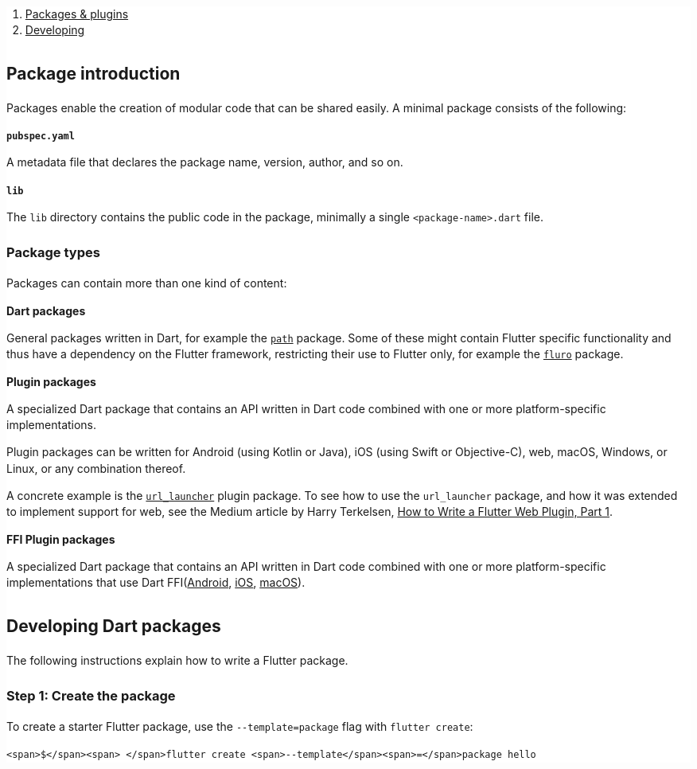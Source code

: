 1.  [Packages & plugins](https://docs.flutter.dev/packages-and-plugins)
2.  [Developing](https://docs.flutter.dev/packages-and-plugins/developing-packages)

## Package introduction

Packages enable the creation of modular code that can be shared easily. A minimal package consists of the following:

**`pubspec.yaml`**

A metadata file that declares the package name, version, author, and so on.

**`lib`**

The `lib` directory contains the public code in the package, minimally a single `<package-name>.dart` file.

### Package types

Packages can contain more than one kind of content:

**Dart packages**

General packages written in Dart, for example the [`path`](https://pub.dev/packages/path) package. Some of these might contain Flutter specific functionality and thus have a dependency on the Flutter framework, restricting their use to Flutter only, for example the [`fluro`](https://pub.dev/packages/fluro) package.

**Plugin packages**

A specialized Dart package that contains an API written in Dart code combined with one or more platform-specific implementations.

Plugin packages can be written for Android (using Kotlin or Java), iOS (using Swift or Objective-C), web, macOS, Windows, or Linux, or any combination thereof.

A concrete example is the [`url_launcher`](https://pub.dev/packages/url_launcher) plugin package. To see how to use the `url_launcher` package, and how it was extended to implement support for web, see the Medium article by Harry Terkelsen, [How to Write a Flutter Web Plugin, Part 1](https://medium.com/flutter/how-to-write-a-flutter-web-plugin-5e26c689ea1).

**FFI Plugin packages**

A specialized Dart package that contains an API written in Dart code combined with one or more platform-specific implementations that use Dart FFI([Android](https://docs.flutter.dev/platform-integration/android/c-interop), [iOS](https://docs.flutter.dev/platform-integration/ios/c-interop), [macOS](https://docs.flutter.dev/platform-integration/macos/c-interop)).

## Developing Dart packages

The following instructions explain how to write a Flutter package.

### Step 1: Create the package

To create a starter Flutter package, use the `--template=package` flag with `flutter create`:

```
<span>$</span><span> </span>flutter create <span>--template</span><span>=</span>package hello
```

